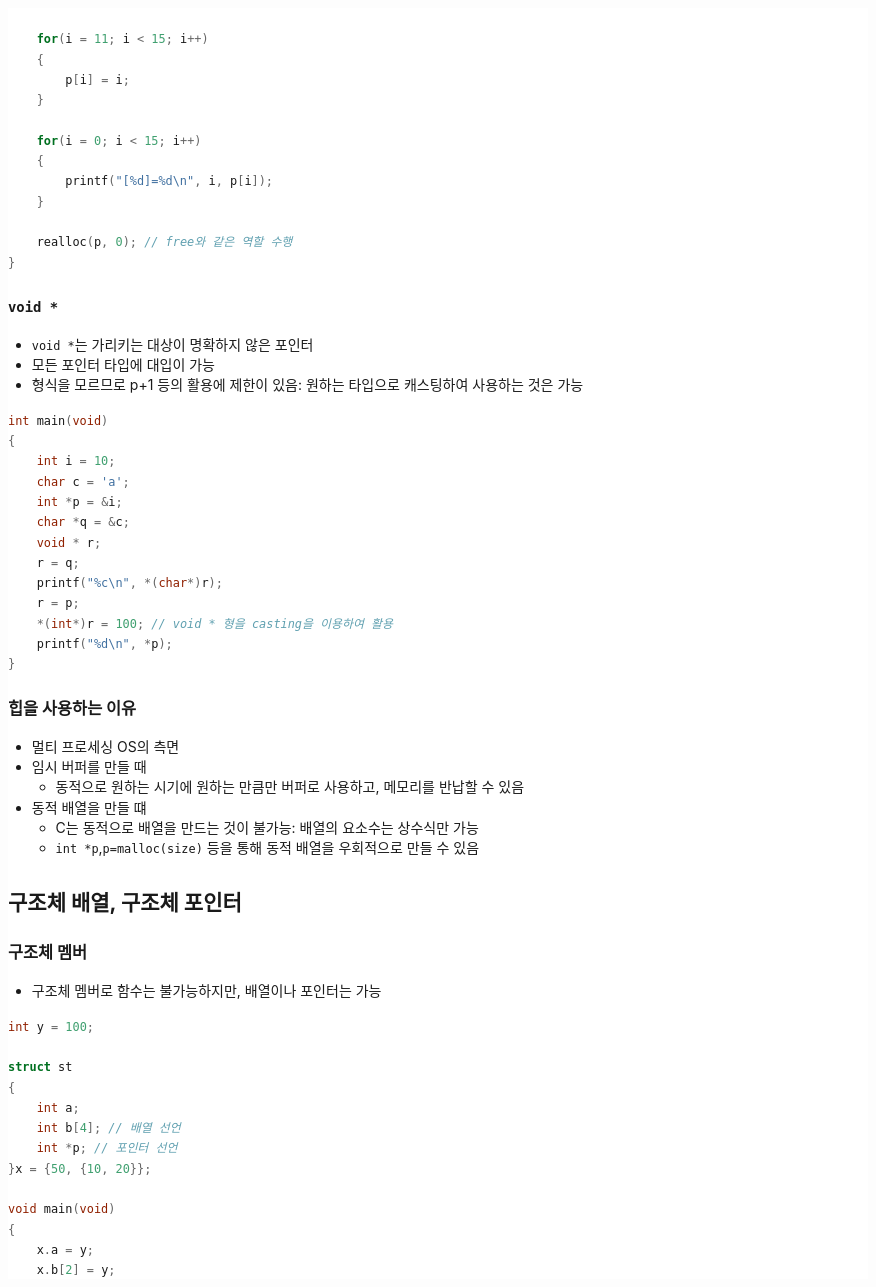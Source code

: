 ```cpp

	for(i = 11; i < 15; i++)
	{
		p[i] = i;
	}

	for(i = 0; i < 15; i++)
	{
		printf("[%d]=%d\n", i, p[i]);
	}

	realloc(p, 0); // free와 같은 역할 수행
}
```

### `void *`
- `void *`는 가리키는 대상이 명확하지 않은 포인터
- 모든 포인터 타입에 대입이 가능
- 형식을 모르므로 p+1 등의 활용에 제한이 있음: 원하는 타입으로 캐스팅하여 사용하는 것은 가능

```cpp
int main(void)
{
	int i = 10;
	char c = 'a';
	int *p = &i;
	char *q = &c;
	void * r;
	r = q;  
	printf("%c\n", *(char*)r);
	r = p;  
	*(int*)r = 100; // void * 형을 casting을 이용하여 활용
	printf("%d\n", *p);
}
```

### 힙을 사용하는 이유
- 멀티 프로세싱 OS의 측면
- 임시 버퍼를 만들 때
	- 동적으로 원하는 시기에 원하는 만큼만 버퍼로 사용하고, 메모리를 반납할 수 있음
- 동적 배열을 만들 떄
	- C는 동적으로 배열을 만드는 것이 불가능: 배열의 요소수는 상수식만 가능
	- `int *p`,`p=malloc(size)` 등을 통해 동적 배열을 우회적으로 만들 수 있음

## 구조체 배열, 구조체 포인터

### 구조체 멤버
- 구조체 멤버로 함수는 불가능하지만, 배열이나 포인터는 가능

```cpp
int y = 100;

struct st
{
	int a;
	int b[4]; // 배열 선언
	int *p; // 포인터 선언
}x = {50, {10, 20}};

void main(void) 
{
	x.a = y;
	x.b[2] = y;
```